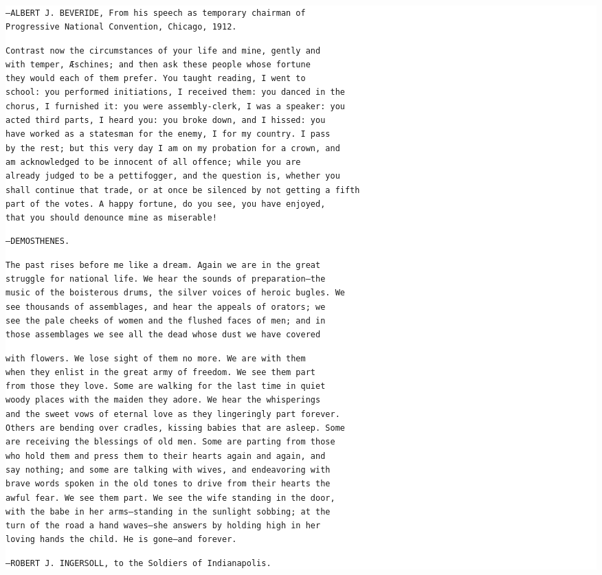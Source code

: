 ```
—ALBERT J. BEVERIDE, From his speech as temporary chairman of
Progressive National Convention, Chicago, 1912.
```

[^6]:. Bring out the contrasting ideas in the following by using the pause:

```
Contrast now the circumstances of your life and mine, gently and
with temper, Æschines; and then ask these people whose fortune
they would each of them prefer. You taught reading, I went to
school: you performed initiations, I received them: you danced in the
chorus, I furnished it: you were assembly-clerk, I was a speaker: you
acted third parts, I heard you: you broke down, and I hissed: you
have worked as a statesman for the enemy, I for my country. I pass
by the rest; but this very day I am on my probation for a crown, and
am acknowledged to be innocent of all offence; while you are
already judged to be a pettifogger, and the question is, whether you
shall continue that trade, or at once be silenced by not getting a fifth
part of the votes. A happy fortune, do you see, you have enjoyed,
that you should denounce mine as miserable!
```

```
—DEMOSTHENES.
```

[^7]:. After careful study and practice, mark the pauses in the following:

```
The past rises before me like a dream. Again we are in the great
struggle for national life. We hear the sounds of preparation—the
music of the boisterous drums, the silver voices of heroic bugles. We
see thousands of assemblages, and hear the appeals of orators; we
see the pale cheeks of women and the flushed faces of men; and in
those assemblages we see all the dead whose dust we have covered
```

```
with flowers. We lose sight of them no more. We are with them
when they enlist in the great army of freedom. We see them part
from those they love. Some are walking for the last time in quiet
woody places with the maiden they adore. We hear the whisperings
and the sweet vows of eternal love as they lingeringly part forever.
Others are bending over cradles, kissing babies that are asleep. Some
are receiving the blessings of old men. Some are parting from those
who hold them and press them to their hearts again and again, and
say nothing; and some are talking with wives, and endeavoring with
brave words spoken in the old tones to drive from their hearts the
awful fear. We see them part. We see the wife standing in the door,
with the babe in her arms—standing in the sunlight sobbing; at the
turn of the road a hand waves—she answers by holding high in her
loving hands the child. He is gone—and forever.
```

```
—ROBERT J. INGERSOLL, to the Soldiers of Indianapolis.
```
